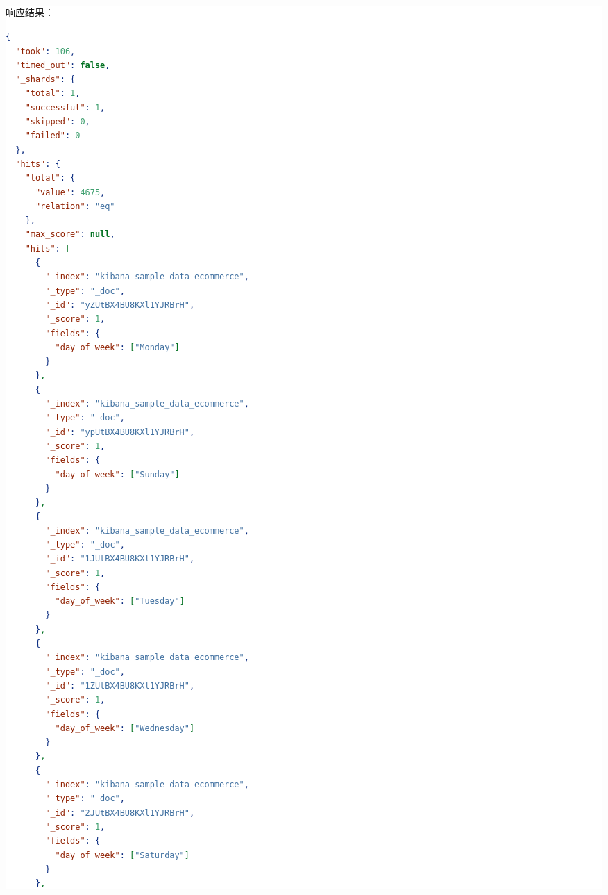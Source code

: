 响应结果：

```json
{
  "took": 106,
  "timed_out": false,
  "_shards": {
    "total": 1,
    "successful": 1,
    "skipped": 0,
    "failed": 0
  },
  "hits": {
    "total": {
      "value": 4675,
      "relation": "eq"
    },
    "max_score": null,
    "hits": [
      {
        "_index": "kibana_sample_data_ecommerce",
        "_type": "_doc",
        "_id": "yZUtBX4BU8KXl1YJRBrH",
        "_score": 1,
        "fields": {
          "day_of_week": ["Monday"]
        }
      },
      {
        "_index": "kibana_sample_data_ecommerce",
        "_type": "_doc",
        "_id": "ypUtBX4BU8KXl1YJRBrH",
        "_score": 1,
        "fields": {
          "day_of_week": ["Sunday"]
        }
      },
      {
        "_index": "kibana_sample_data_ecommerce",
        "_type": "_doc",
        "_id": "1JUtBX4BU8KXl1YJRBrH",
        "_score": 1,
        "fields": {
          "day_of_week": ["Tuesday"]
        }
      },
      {
        "_index": "kibana_sample_data_ecommerce",
        "_type": "_doc",
        "_id": "1ZUtBX4BU8KXl1YJRBrH",
        "_score": 1,
        "fields": {
          "day_of_week": ["Wednesday"]
        }
      },
      {
        "_index": "kibana_sample_data_ecommerce",
        "_type": "_doc",
        "_id": "2JUtBX4BU8KXl1YJRBrH",
        "_score": 1,
        "fields": {
          "day_of_week": ["Saturday"]
        }
      },
```
